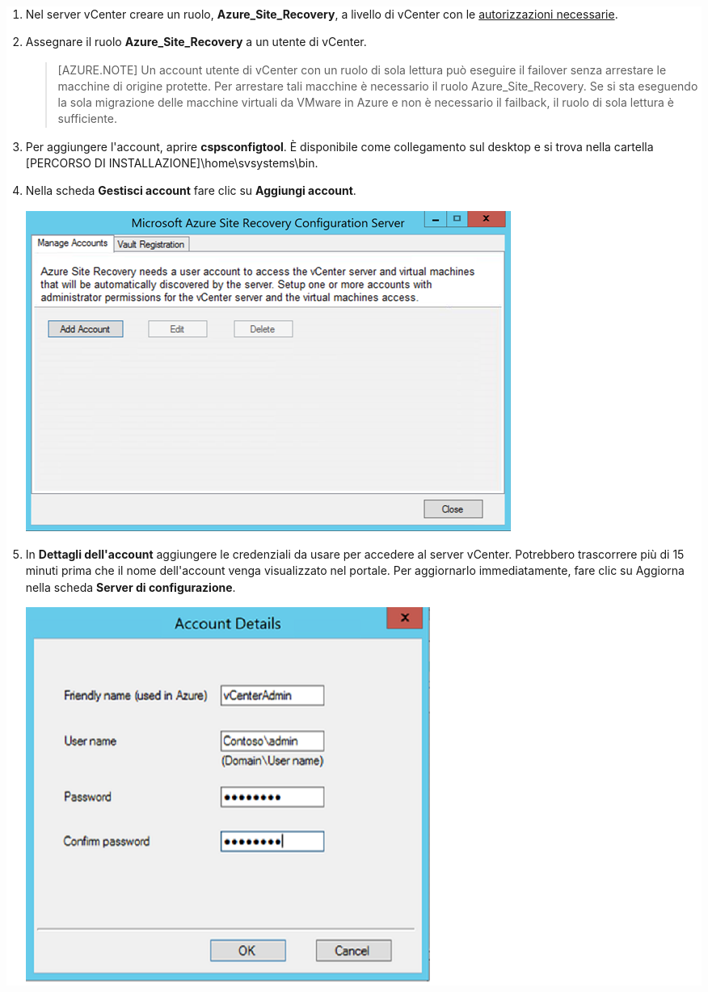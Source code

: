 1. Nel server vCenter creare un ruolo, **Azure\_Site\_Recovery**, a livello di vCenter con le [autorizzazioni necessarie](#vmware-permissions-for-vcenter-access).
2. Assegnare il ruolo **Azure\_Site\_Recovery** a un utente di vCenter.

	>[AZURE.NOTE] Un account utente di vCenter con un ruolo di sola lettura può eseguire il failover senza arrestare le macchine di origine protette. Per arrestare tali macchine è necessario il ruolo Azure\_Site\_Recovery. Se si sta eseguendo la sola migrazione delle macchine virtuali da VMware in Azure e non è necessario il failback, il ruolo di sola lettura è sufficiente.

3. Per aggiungere l'account, aprire **cspsconfigtool**. È disponibile come collegamento sul desktop e si trova nella cartella [PERCORSO DI INSTALLAZIONE]\\home\\svsystems\\bin.
2. Nella scheda **Gestisci account** fare clic su **Aggiungi account**.

	![Aggiungere un account](./media/site-recovery-vmware-to-azure-classic/credentials1.png)

3. In **Dettagli dell'account** aggiungere le credenziali da usare per accedere al server vCenter. Potrebbero trascorrere più di 15 minuti prima che il nome dell'account venga visualizzato nel portale. Per aggiornarlo immediatamente, fare clic su Aggiorna nella scheda **Server di configurazione**.

	![Dettagli](./media/site-recovery-vmware-to-azure-classic/credentials2.png)
